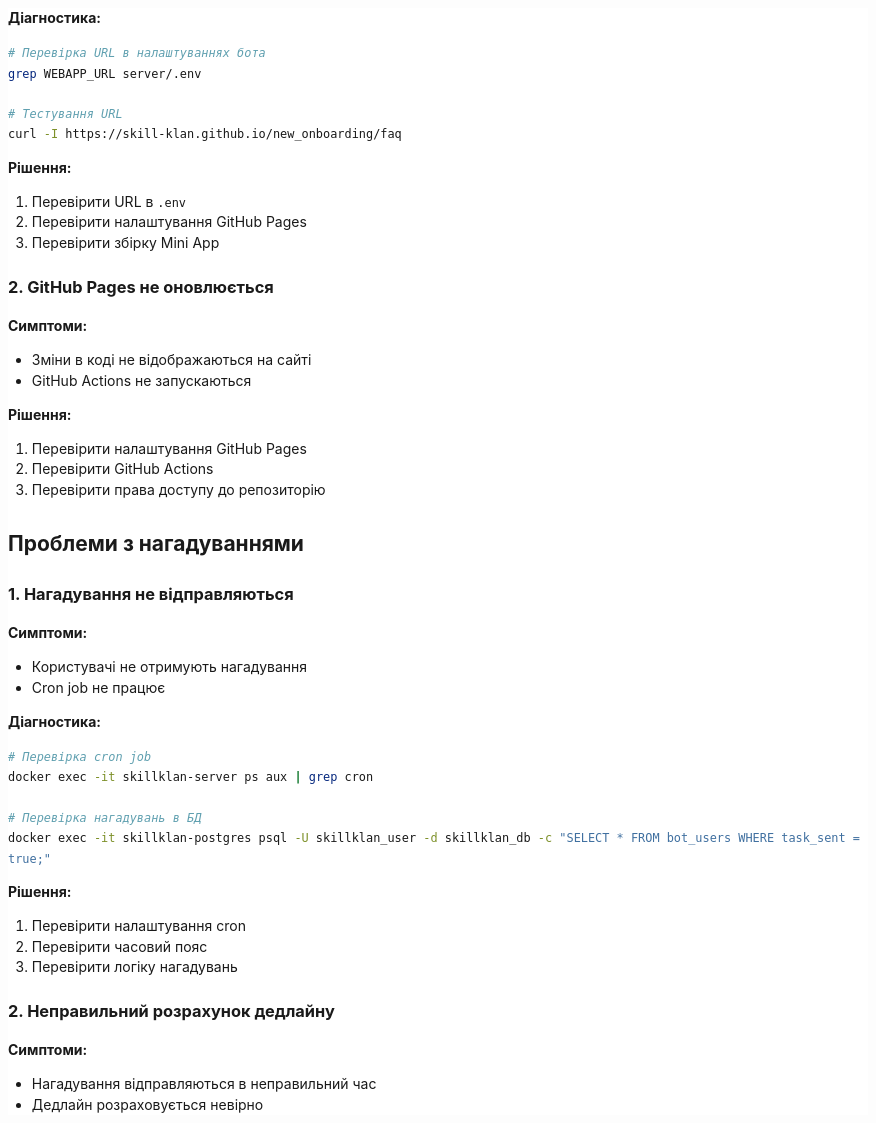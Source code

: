 **Діагностика:**
```bash
# Перевірка URL в налаштуваннях бота
grep WEBAPP_URL server/.env

# Тестування URL
curl -I https://skill-klan.github.io/new_onboarding/faq
```

**Рішення:**
1. Перевірити URL в `.env`
2. Перевірити налаштування GitHub Pages
3. Перевірити збірку Mini App

### 2. GitHub Pages не оновлюється

**Симптоми:**
- Зміни в коді не відображаються на сайті
- GitHub Actions не запускаються

**Рішення:**
1. Перевірити налаштування GitHub Pages
2. Перевірити GitHub Actions
3. Перевірити права доступу до репозиторію

## Проблеми з нагадуваннями

### 1. Нагадування не відправляються

**Симптоми:**
- Користувачі не отримують нагадування
- Cron job не працює

**Діагностика:**
```bash
# Перевірка cron job
docker exec -it skillklan-server ps aux | grep cron

# Перевірка нагадувань в БД
docker exec -it skillklan-postgres psql -U skillklan_user -d skillklan_db -c "SELECT * FROM bot_users WHERE task_sent = true;"
```

**Рішення:**
1. Перевірити налаштування cron
2. Перевірити часовий пояс
3. Перевірити логіку нагадувань

### 2. Неправильний розрахунок дедлайну

**Симптоми:**
- Нагадування відправляються в неправильний час
- Дедлайн розраховується невірно

